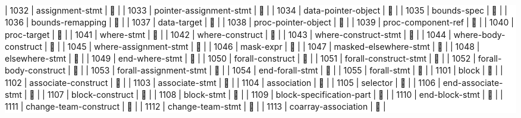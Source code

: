 | 1032 | assignment-stmt | 🚧 |
| 1033 | pointer-assignment-stmt | 🚧 |
| 1034 | data-pointer-object | 🚧 |
| 1035 | bounds-spec | 🚧 |
| 1036 | bounds-remapping | 🚧 |
| 1037 | data-target | 🚧 |
| 1038 | proc-pointer-object | 🚧 |
| 1039 | proc-component-ref | 🚧 |
| 1040 | proc-target | 🚧 |
| 1041 | where-stmt | 🚧 |
| 1042 | where-construct | 🚧 |
| 1043 | where-construct-stmt | 🚧 |
| 1044 | where-body-construct | 🚧 |
| 1045 | where-assignment-stmt | 🚧 |
| 1046 | mask-expr | 🚧 |
| 1047 | masked-elsewhere-stmt | 🚧 |
| 1048 | elsewhere-stmt | 🚧 |
| 1049 | end-where-stmt | 🚧 |
| 1050 | forall-construct | 🚧 |
| 1051 | forall-construct-stmt | 🚧 |
| 1052 | forall-body-construct | 🚧 |
| 1053 | forall-assignment-stmt | 🚧 |
| 1054 | end-forall-stmt | 🚧 |
| 1055 | forall-stmt | 🚧 |
| 1101 | block | 🚧 |
| 1102 | associate-construct | 🚧 |
| 1103 | associate-stmt | 🚧 |
| 1104 | association | 🚧 |
| 1105 | selector | 🚧 |
| 1106 | end-associate-stmt | 🚧 |
| 1107 | block-construct | 🚧 |
| 1108 | block-stmt | 🚧 |
| 1109 | block-specification-part | 🚧 |
| 1110 | end-block-stmt | 🚧 |
| 1111 | change-team-construct | 🚧 |
| 1112 | change-team-stmt | 🚧 |
| 1113 | coarray-association | 🚧 |